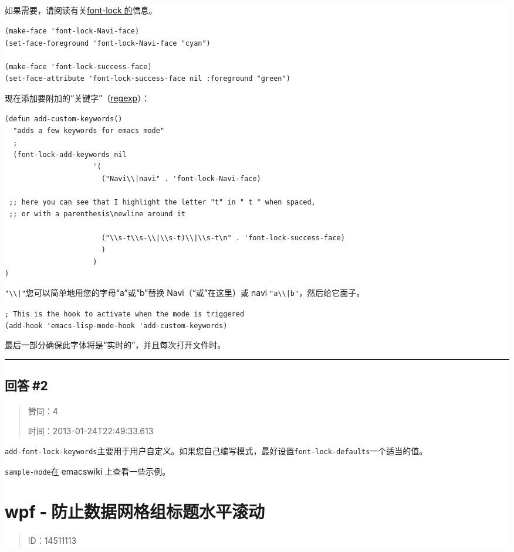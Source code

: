 如果需要，请阅读有关[font-lock 的](http://www.gnu.org/software/emacs/manual/html_node/emacs/Font-Lock.html)信息。

```
(make-face 'font-lock-Navi-face)
(set-face-foreground 'font-lock-Navi-face "cyan")

(make-face 'font-lock-success-face)
(set-face-attribute 'font-lock-success-face nil :foreground "green") 
```

现在添加要附加的“关键字”（[regexp](https://www.google.nl/url?sa=t&rct=j&q=&esrc=s&source=web&cd=1&cad=rja&ved=0CDEQFjAA&url=http://emacswiki.org/emacs/RegularExpression&ei=C6wBUajhFM3B0gX96ICgDQ&usg=AFQjCNHx2-NZoAFnTO98yPQd9RWNOPbybQ&bvm=bv.41524429,d.d2k)）：

```
(defun add-custom-keywords()
  "adds a few keywords for emacs mode"
  ;
  (font-lock-add-keywords nil
                     '(
                       ("Navi\\|navi" . 'font-lock-Navi-face)

 ;; here you can see that I highlight the letter "t" in " t " when spaced, 
 ;; or with a parenthesis\newline around it

                       ("\\s-t\\s-\\|\\s-t)\\|\\s-t\n" . 'font-lock-success-face)
                       )
                     )
) 
```

`"\\|"`您可以简单地用您的字母“a”或“b”替换 Navi（“或”在这里）或 navi `"a\\|b"`，然后给它面子。

```
; This is the hook to activate when the mode is triggered
(add-hook 'emacs-lisp-mode-hook 'add-custom-keywords) 
```

最后一部分确保此字体将是“实时的”，并且每次打开文件时。

* * *

## 回答 #2

> 赞同：4
> 
> 时间：2013-01-24T22:49:33.613

`add-font-lock-keywords`主要用于用户自定义。如果您自己编写模式，最好设置`font-lock-defaults`一个适当的值。

`sample-mode`在 emacswiki 上查看一些示例。

# wpf - 防止数据网格组标题水平滚动

> ID：14511113
> 
